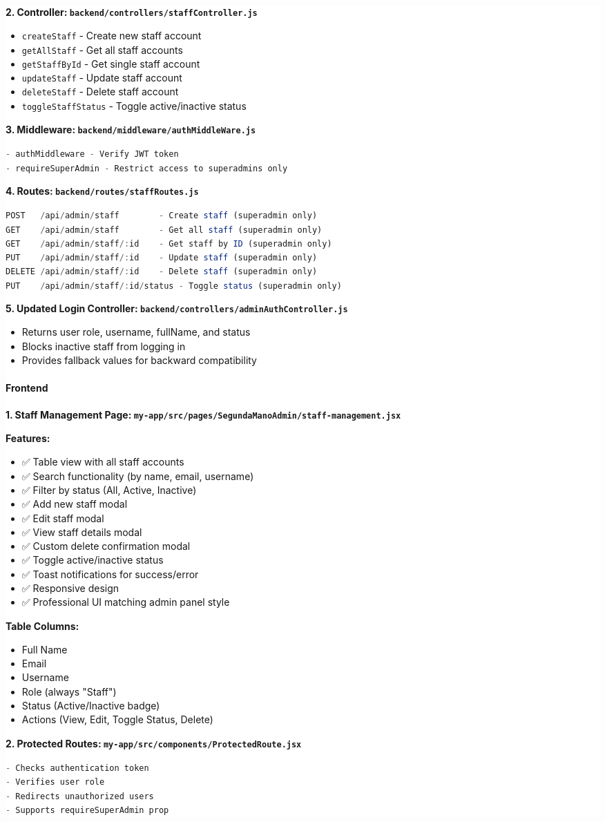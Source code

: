 **2. Controller: `backend/controllers/staffController.js`**
- `createStaff` - Create new staff account
- `getAllStaff` - Get all staff accounts
- `getStaffById` - Get single staff account
- `updateStaff` - Update staff account
- `deleteStaff` - Delete staff account
- `toggleStaffStatus` - Toggle active/inactive status

**3. Middleware: `backend/middleware/authMiddleWare.js`**
```javascript
- authMiddleware - Verify JWT token
- requireSuperAdmin - Restrict access to superadmins only
```

**4. Routes: `backend/routes/staffRoutes.js`**
```javascript
POST   /api/admin/staff        - Create staff (superadmin only)
GET    /api/admin/staff        - Get all staff (superadmin only)
GET    /api/admin/staff/:id    - Get staff by ID (superadmin only)
PUT    /api/admin/staff/:id    - Update staff (superadmin only)
DELETE /api/admin/staff/:id    - Delete staff (superadmin only)
PUT    /api/admin/staff/:id/status - Toggle status (superadmin only)
```

**5. Updated Login Controller: `backend/controllers/adminAuthController.js`**
- Returns user role, username, fullName, and status
- Blocks inactive staff from logging in
- Provides fallback values for backward compatibility

#### **Frontend**

**1. Staff Management Page: `my-app/src/pages/SegundaManoAdmin/staff-management.jsx`**

**Features:**
- ✅ Table view with all staff accounts
- ✅ Search functionality (by name, email, username)
- ✅ Filter by status (All, Active, Inactive)
- ✅ Add new staff modal
- ✅ Edit staff modal
- ✅ View staff details modal
- ✅ Custom delete confirmation modal
- ✅ Toggle active/inactive status
- ✅ Toast notifications for success/error
- ✅ Responsive design
- ✅ Professional UI matching admin panel style

**Table Columns:**
- Full Name
- Email
- Username
- Role (always "Staff")
- Status (Active/Inactive badge)
- Actions (View, Edit, Toggle Status, Delete)

**2. Protected Routes: `my-app/src/components/ProtectedRoute.jsx`**
```javascript
- Checks authentication token
- Verifies user role
- Redirects unauthorized users
- Supports requireSuperAdmin prop
```
